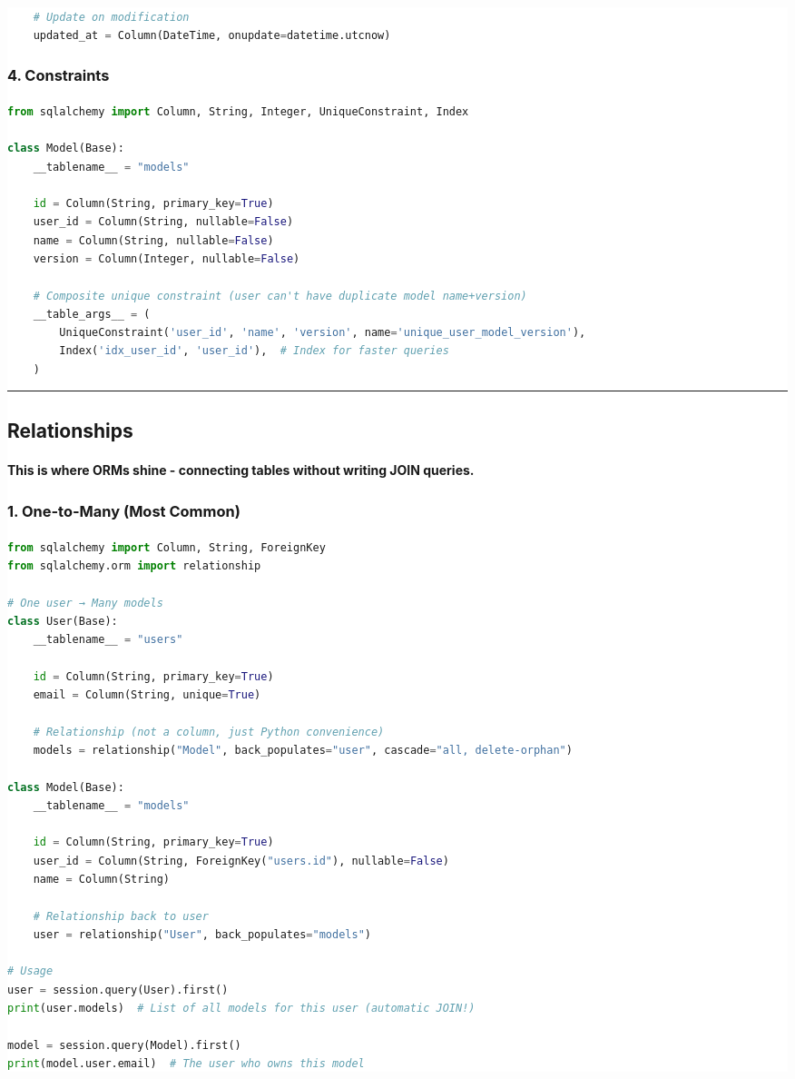 ```python
    # Update on modification
    updated_at = Column(DateTime, onupdate=datetime.utcnow)
```

### 4. Constraints

```python
from sqlalchemy import Column, String, Integer, UniqueConstraint, Index

class Model(Base):
    __tablename__ = "models"
    
    id = Column(String, primary_key=True)
    user_id = Column(String, nullable=False)
    name = Column(String, nullable=False)
    version = Column(Integer, nullable=False)
    
    # Composite unique constraint (user can't have duplicate model name+version)
    __table_args__ = (
        UniqueConstraint('user_id', 'name', 'version', name='unique_user_model_version'),
        Index('idx_user_id', 'user_id'),  # Index for faster queries
    )
```

---

## Relationships

**This is where ORMs shine - connecting tables without writing JOIN queries.**

### 1. One-to-Many (Most Common)

```python
from sqlalchemy import Column, String, ForeignKey
from sqlalchemy.orm import relationship

# One user → Many models
class User(Base):
    __tablename__ = "users"
    
    id = Column(String, primary_key=True)
    email = Column(String, unique=True)
    
    # Relationship (not a column, just Python convenience)
    models = relationship("Model", back_populates="user", cascade="all, delete-orphan")

class Model(Base):
    __tablename__ = "models"
    
    id = Column(String, primary_key=True)
    user_id = Column(String, ForeignKey("users.id"), nullable=False)
    name = Column(String)
    
    # Relationship back to user
    user = relationship("User", back_populates="models")

# Usage
user = session.query(User).first()
print(user.models)  # List of all models for this user (automatic JOIN!)

model = session.query(Model).first()
print(model.user.email)  # The user who owns this model
```
